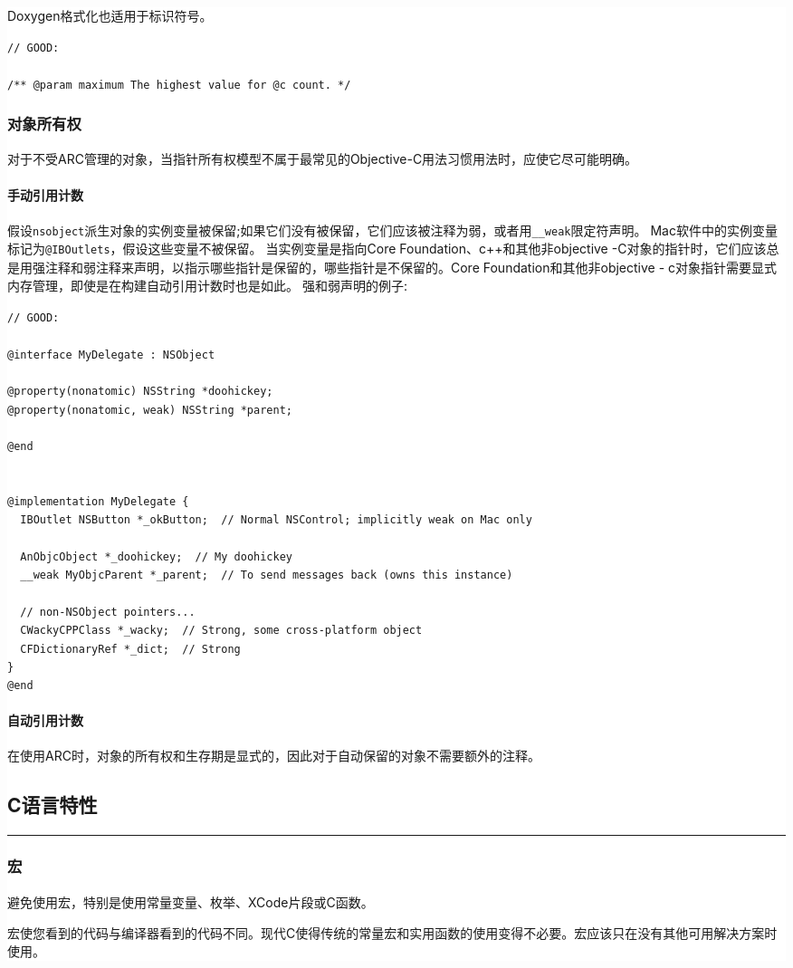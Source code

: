 Doxygen格式化也适用于标识符号。
```obj-c
// GOOD:

/** @param maximum The highest value for @c count. */
```

### 对象所有权
对于不受ARC管理的对象，当指针所有权模型不属于最常见的Objective-C用法习惯用法时，应使它尽可能明确。

#### 手动引用计数
假设`nsobject`派生对象的实例变量被保留;如果它们没有被保留，它们应该被注释为弱，或者用`__weak`限定符声明。
Mac软件中的实例变量标记为`@IBOutlets`，假设这些变量不被保留。
当实例变量是指向Core Foundation、c++和其他非objective -C对象的指针时，它们应该总是用强注释和弱注释来声明，以指示哪些指针是保留的，哪些指针是不保留的。Core Foundation和其他非objective - c对象指针需要显式内存管理，即使是在构建自动引用计数时也是如此。
强和弱声明的例子:
```obj-c
// GOOD:

@interface MyDelegate : NSObject

@property(nonatomic) NSString *doohickey;
@property(nonatomic, weak) NSString *parent;

@end


@implementation MyDelegate {
  IBOutlet NSButton *_okButton;  // Normal NSControl; implicitly weak on Mac only

  AnObjcObject *_doohickey;  // My doohickey
  __weak MyObjcParent *_parent;  // To send messages back (owns this instance)

  // non-NSObject pointers...
  CWackyCPPClass *_wacky;  // Strong, some cross-platform object
  CFDictionaryRef *_dict;  // Strong
}
@end

```

#### 自动引用计数
在使用ARC时，对象的所有权和生存期是显式的，因此对于自动保留的对象不需要额外的注释。


## C语言特性
- - - -
### 宏
避免使用宏，特别是使用常量变量、枚举、XCode片段或C函数。

宏使您看到的代码与编译器看到的代码不同。现代C使得传统的常量宏和实用函数的使用变得不必要。宏应该只在没有其他可用解决方案时使用。
